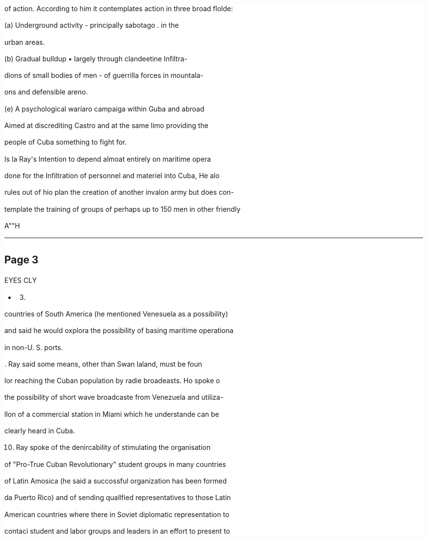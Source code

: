 of action. According to him it contemplates action in three broad flolde:

(a) Underground activity - principally sabotago . in the

urban areas.

(b) Gradual bulldup • largely through clandeetine Infiltra-

dions of small bodies of men - of guerrilla forces in mountala-

ons and defensible areno.

(e) A psychological waríaro campaiga within Guba and abroad

Aimed at discrediting Castro and at the same limo providing the

people of Cuba something to fight for.

Is la Ray's Intention to depend almoat entirely on maritime opera

done for the Infiltration of personnel and materiel into Cuba, He alo

rules out of hio plan the creation of another invalon army but does con-

template the training of groups of perhaps up to 150 men in other friendly

A""H

---

## Page 3

EYES CLY

- 3.

countries of South America (he mentioned Venesuela as a possibility)

and said he would oxplora the possibility of basing maritime operationa

in non-U. S. ports.

. Ray said some means, other than Swan laland, must be foun

lor reaching the Cuban population by radie broadeasts. Ho spoke o

the possibility of short wave broadcaste from Venezuela and utiliza-

llon of a commercial station in Miami which he understande can be

clearly heard in Cuba.

10. Ray spoke of the denircability of stimulating the organisation

of "Pro-True Cuban Revolutionary" student groups in many countries

of Latin Amosica (he said a succossful organization has been formed

da Puerto Rico) and of sending quallfied representatives to those Latin

American countries where there in Soviet diplomatic representation to

contaci student and labor groups and leaders in an effort to present to
